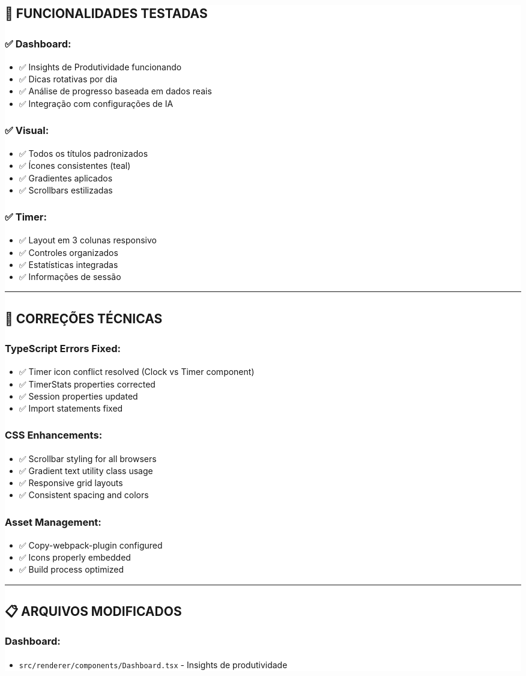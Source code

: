 
## 🚀 **FUNCIONALIDADES TESTADAS**

### ✅ **Dashboard:**
- ✅ Insights de Produtividade funcionando
- ✅ Dicas rotativas por dia
- ✅ Análise de progresso baseada em dados reais
- ✅ Integração com configurações de IA

### ✅ **Visual:**
- ✅ Todos os títulos padronizados
- ✅ Ícones consistentes (teal)
- ✅ Gradientes aplicados
- ✅ Scrollbars estilizadas

### ✅ **Timer:**
- ✅ Layout em 3 colunas responsivo
- ✅ Controles organizados
- ✅ Estatísticas integradas
- ✅ Informações de sessão

---

## 🔧 **CORREÇÕES TÉCNICAS**

### **TypeScript Errors Fixed:**
- ✅ Timer icon conflict resolved (Clock vs Timer component)
- ✅ TimerStats properties corrected
- ✅ Session properties updated
- ✅ Import statements fixed

### **CSS Enhancements:**
- ✅ Scrollbar styling for all browsers
- ✅ Gradient text utility class usage
- ✅ Responsive grid layouts
- ✅ Consistent spacing and colors

### **Asset Management:**
- ✅ Copy-webpack-plugin configured
- ✅ Icons properly embedded
- ✅ Build process optimized

---

## 📋 **ARQUIVOS MODIFICADOS**

### **Dashboard:**
- `src/renderer/components/Dashboard.tsx` - Insights de produtividade
